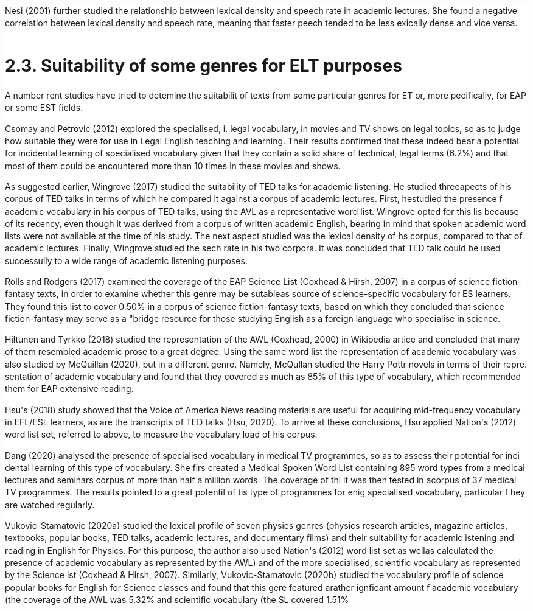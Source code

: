 Nesi (2001) further studied the relationship between lexical density and speech rate in academic lectures. She found a negative correlation between lexical density and speech rate, meaning that faster peech tended to be less exically dense and vice versa.

# 2.3. Suitability of some genres for ELT purposes

A number rent studies have tried to detemine the suitabilit of texts from some particular genres for ET or, more pecifically, for EAP or some EST fields.

Csomay and Petrovic (2012) explored the specialised, i. legal vocabulary, in movies and TV shows on legal topics, so as to judge how suitable they were for use in Legal English teaching and learning. Their results confirmed that these indeed bear a potential for incidental learning of specialised vocabulary given that they contain a solid share of technical, legal terms $( 6 . 2 \% )$ and that most of them could be encountered more than 10 times in these movies and shows.

As suggested earlier, Wingrove (2017) studied the suitability of TED talks for academic listening. He studied threeapects of his corpus of TED talks in terms of which he compared it against a corpus of academic lectures. First, hestudied the presence f academic vocabulary in his corpus of TED talks, using the AVL as a representative word list. Wingrove opted for this lis because of its recency, even though it was derived from a corpus of written academic English, bearing in mind that spoken academic word lists were not available at the time of his study. The next aspect studied was the lexical density of hs corpus, compared to that of academic lectures. Finally, Wingrove studied the sech rate in his two corpora. It was concluded that TED talk could be used successully to a wide range of academic listening purposes.

Rolls and Rodgers (2017) examined the coverage of the EAP Science List (Coxhead & Hirsh, 2007) in a corpus of science fiction-fantasy texts, in order to examine whether this genre may be sutableas source of science-specific vocabulary for ES learners. They found this list to cover $0 . 5 0 \%$ in a corpus of science fiction-fantasy texts, based on which they concluded that science fiction-fantasy may serve as a "bridge resource for those studying English as a foreign language who specialise in science.

Hiltunen and Tyrkko (2018) studied the representation of the AWL (Coxhead, 2000) in Wikipedia artice and concluded that many of them resembled academic prose to a great degree. Using the same word list the representation of academic vocabulary was also studied by McQuillan (2020), but in a different genre. Namely, McQullan studied the Harry Pottr novels in terms of their repre. sentation of academic vocabulary and found that they covered as much as $8 5 \%$ of this type of vocabulary, which recommended them for EAP extensive reading.

Hsu's (2018) study showed that the Voice of America News reading materials are useful for acquiring mid-frequency vocabulary in EFL/ESL learners, as are the transcripts of TED talks (Hsu, 2020). To arrive at these conclusions, Hsu applied Nation's (2012) word list set, referred to above, to measure the vocabulary load of his corpus.

Dang (2020) analysed the presence of specialised vocabulary in medical TV programmes, so as to assess their potential for inci dental learning of this type of vocabulary. She firs created a Medical Spoken Word List containing 895 word types from a medical lectures and seminars corpus of more than half a million words. The coverage of thi it was then tested in acorpus of 37 medical TV programmes. The results pointed to a great potentil of tis type of programmes for enig specialised vocabulary, particular f hey are watched regularly.

Vukovic-Stamatovic (2020a) studied the lexical profile of seven physics genres (physics research articles, magazine articles, textbooks, popular books, TED talks, academic lectures, and documentary films) and their suitability for academic istening and reading in English for Physics. For this purpose, the author also used Nation's (2012) word list set as wellas calculated the presence of academic vocabulary as represented by the AWL) and of the more specialised, scientific vocabulary as represented by the Science ist (Coxhead & Hirsh, 2007). Similarly, Vukovic-Stamatovic (2020b) studied the vocabulary profile of science popular books for English for Science classes and found that this gere featured arather ignficant amount f academic vocabulary (the coverage of the AWL was $5 . 3 2 \%$ and scientific vocabulary (the SL covered $1 . 5 1 \%$
